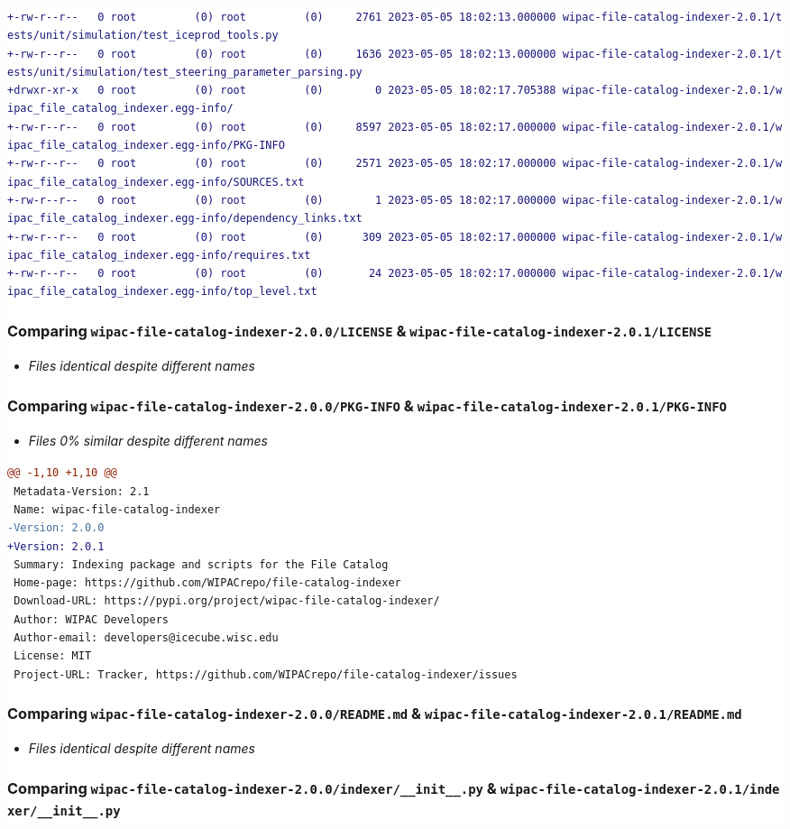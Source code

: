 ```diff
+-rw-r--r--   0 root         (0) root         (0)     2761 2023-05-05 18:02:13.000000 wipac-file-catalog-indexer-2.0.1/tests/unit/simulation/test_iceprod_tools.py
+-rw-r--r--   0 root         (0) root         (0)     1636 2023-05-05 18:02:13.000000 wipac-file-catalog-indexer-2.0.1/tests/unit/simulation/test_steering_parameter_parsing.py
+drwxr-xr-x   0 root         (0) root         (0)        0 2023-05-05 18:02:17.705388 wipac-file-catalog-indexer-2.0.1/wipac_file_catalog_indexer.egg-info/
+-rw-r--r--   0 root         (0) root         (0)     8597 2023-05-05 18:02:17.000000 wipac-file-catalog-indexer-2.0.1/wipac_file_catalog_indexer.egg-info/PKG-INFO
+-rw-r--r--   0 root         (0) root         (0)     2571 2023-05-05 18:02:17.000000 wipac-file-catalog-indexer-2.0.1/wipac_file_catalog_indexer.egg-info/SOURCES.txt
+-rw-r--r--   0 root         (0) root         (0)        1 2023-05-05 18:02:17.000000 wipac-file-catalog-indexer-2.0.1/wipac_file_catalog_indexer.egg-info/dependency_links.txt
+-rw-r--r--   0 root         (0) root         (0)      309 2023-05-05 18:02:17.000000 wipac-file-catalog-indexer-2.0.1/wipac_file_catalog_indexer.egg-info/requires.txt
+-rw-r--r--   0 root         (0) root         (0)       24 2023-05-05 18:02:17.000000 wipac-file-catalog-indexer-2.0.1/wipac_file_catalog_indexer.egg-info/top_level.txt
```

### Comparing `wipac-file-catalog-indexer-2.0.0/LICENSE` & `wipac-file-catalog-indexer-2.0.1/LICENSE`

 * *Files identical despite different names*

### Comparing `wipac-file-catalog-indexer-2.0.0/PKG-INFO` & `wipac-file-catalog-indexer-2.0.1/PKG-INFO`

 * *Files 0% similar despite different names*

```diff
@@ -1,10 +1,10 @@
 Metadata-Version: 2.1
 Name: wipac-file-catalog-indexer
-Version: 2.0.0
+Version: 2.0.1
 Summary: Indexing package and scripts for the File Catalog
 Home-page: https://github.com/WIPACrepo/file-catalog-indexer
 Download-URL: https://pypi.org/project/wipac-file-catalog-indexer/
 Author: WIPAC Developers
 Author-email: developers@icecube.wisc.edu
 License: MIT
 Project-URL: Tracker, https://github.com/WIPACrepo/file-catalog-indexer/issues
```

### Comparing `wipac-file-catalog-indexer-2.0.0/README.md` & `wipac-file-catalog-indexer-2.0.1/README.md`

 * *Files identical despite different names*

### Comparing `wipac-file-catalog-indexer-2.0.0/indexer/__init__.py` & `wipac-file-catalog-indexer-2.0.1/indexer/__init__.py`
